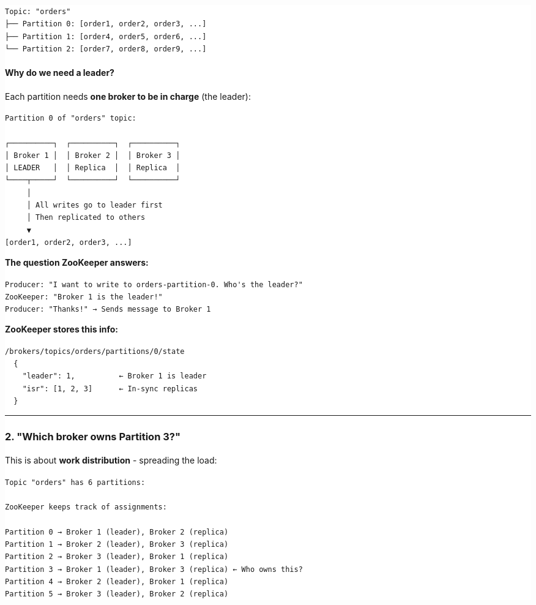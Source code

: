 ```
Topic: "orders"
├── Partition 0: [order1, order2, order3, ...]
├── Partition 1: [order4, order5, order6, ...]
└── Partition 2: [order7, order8, order9, ...]
```

#### **Why do we need a leader?**

Each partition needs **one broker to be in charge** (the leader):

```
Partition 0 of "orders" topic:

┌──────────┐  ┌──────────┐  ┌──────────┐
│ Broker 1 │  │ Broker 2 │  │ Broker 3 │
│ LEADER   │  │ Replica  │  │ Replica  │
└────┬─────┘  └──────────┘  └──────────┘
     │
     │ All writes go to leader first
     │ Then replicated to others
     ▼
[order1, order2, order3, ...]
```

**The question ZooKeeper answers:**
```
Producer: "I want to write to orders-partition-0. Who's the leader?"
ZooKeeper: "Broker 1 is the leader!"
Producer: "Thanks!" → Sends message to Broker 1
```

**ZooKeeper stores this info:**
```
/brokers/topics/orders/partitions/0/state
  {
    "leader": 1,          ← Broker 1 is leader
    "isr": [1, 2, 3]      ← In-sync replicas
  }
```

---

### **2. "Which broker owns Partition 3?"**

This is about **work distribution** - spreading the load:

```
Topic "orders" has 6 partitions:

ZooKeeper keeps track of assignments:

Partition 0 → Broker 1 (leader), Broker 2 (replica)
Partition 1 → Broker 2 (leader), Broker 3 (replica)
Partition 2 → Broker 3 (leader), Broker 1 (replica)
Partition 3 → Broker 1 (leader), Broker 3 (replica) ← Who owns this?
Partition 4 → Broker 2 (leader), Broker 1 (replica)
Partition 5 → Broker 3 (leader), Broker 2 (replica)
```
